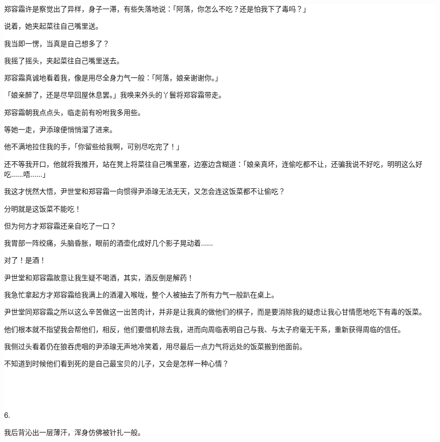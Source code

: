 
郑容霜许是察觉出了异样，身子一滞，有些失落地说：「阿落，你怎么不吃？还是怕我下了毒吗？」


说着，她夹起菜往自己嘴里送。


我当即一愣，当真是自己想多了？


我摇了摇头，夹起菜往自己嘴里送去。


郑容霜真诚地看着我，像是用尽全身力气一般：「阿落，娘亲谢谢你。」


「娘亲醉了，还是尽早回屋休息罢。」我唤来外头的丫鬟将郑容霜带走。


郑容霜朝我点点头，临走前有吩咐我多用些。


等她一走，尹添瑔便悄悄溜了进来。


他不满地拉住我的手，「你留些给我啊，可别尽吃完了！」


还不等我开口，他就将我推开，站在凳上将菜往自己嘴里塞，边塞边含糊道：「娘亲真坏，连偷吃都不让，还骗我说不好吃，明明这么好吃……唔……」


我这才恍然大悟，尹世堂和郑容霜一向惯得尹添瑔无法无天，又怎会连这饭菜都不让偷吃？


分明就是这饭菜不能吃！


但为何方才郑容霜还亲自吃了一口？


我胃部一阵绞痛，头脑昏胀，眼前的酒壶化成好几个影子晃动着……


对了！是酒！


尹世堂和郑容霜故意让我生疑不喝酒，其实，酒反倒是解药！


我急忙拿起方才郑容霜给我满上的酒灌入喉咙，整个人被抽去了所有力气一般趴在桌上。


尹世堂同郑容霜之所以这么辛苦做这一出苦肉计，并非是让我真的做他们的棋子，而是要消除我的疑虑让我心甘情愿地吃下有毒的饭菜。


他们根本就不指望我会帮他们，相反，他们要借机除去我，进而向周临表明自己与我、与太子府毫无干系，重新获得周临的信任。


我侧过头看着仍在狼吞虎咽的尹添瑔无声地冷笑着，用尽最后一点力气将远处的饭菜搬到他面前。


不知道到时候他们看到死的是自己最宝贝的儿子，又会是怎样一种心情？


 


 


6. 


我后背沁出一层薄汗，浑身仿佛被针扎一般。
